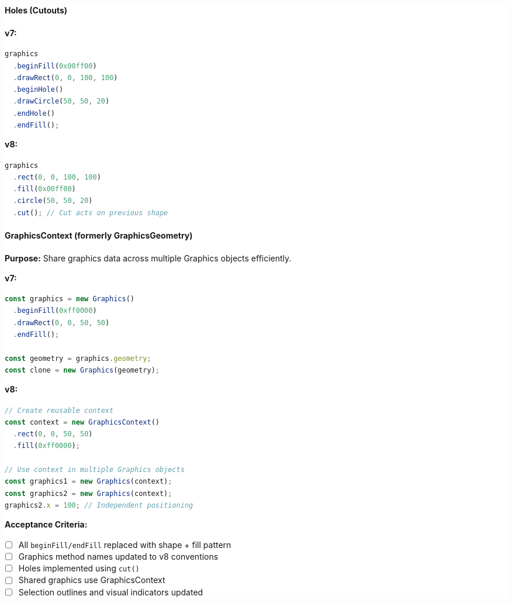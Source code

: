 #### Holes (Cutouts)

**v7:**
```javascript
graphics
  .beginFill(0x00ff00)
  .drawRect(0, 0, 100, 100)
  .beginHole()
  .drawCircle(50, 50, 20)
  .endHole()
  .endFill();
```

**v8:**
```javascript
graphics
  .rect(0, 0, 100, 100)
  .fill(0x00ff00)
  .circle(50, 50, 20)
  .cut(); // Cut acts on previous shape
```

#### GraphicsContext (formerly GraphicsGeometry)

**Purpose:** Share graphics data across multiple Graphics objects efficiently.

**v7:**
```javascript
const graphics = new Graphics()
  .beginFill(0xff0000)
  .drawRect(0, 0, 50, 50)
  .endFill();

const geometry = graphics.geometry;
const clone = new Graphics(geometry);
```

**v8:**
```javascript
// Create reusable context
const context = new GraphicsContext()
  .rect(0, 0, 50, 50)
  .fill(0xff0000);

// Use context in multiple Graphics objects
const graphics1 = new Graphics(context);
const graphics2 = new Graphics(context);
graphics2.x = 100; // Independent positioning
```

**Acceptance Criteria:**
- [ ] All `beginFill/endFill` replaced with shape + fill pattern
- [ ] Graphics method names updated to v8 conventions
- [ ] Holes implemented using `cut()`
- [ ] Shared graphics use GraphicsContext
- [ ] Selection outlines and visual indicators updated
